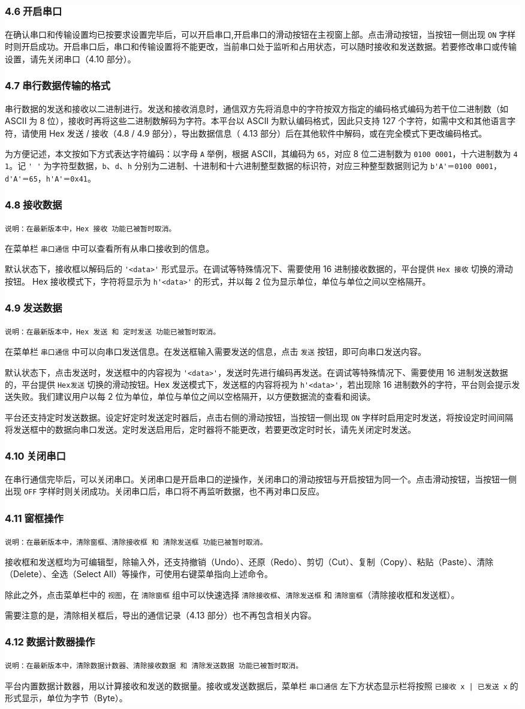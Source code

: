 ### 4.6 开启串口

在确认串口和传输设置均已按要求设置完毕后，可以开启串口,开启串口的滑动按钮在主视窗上部。点击滑动按钮，当按钮一侧出现 `ON` 字样时则开启成功。开启串口后，串口和传输设置将不能更改，当前串口处于监听和占用状态，可以随时接收和发送数据。若要修改串口或传输设置，请先关闭串口（4.10 部分）。

### 4.7 串行数据传输的格式

串行数据的发送和接收以二进制进行。发送和接收消息时，通信双方先将消息中的字符按双方指定的编码格式编码为若干位二进制数（如 ASCII 为 8 位），接收时再将这些二进制数解码为字符。本平台以 ASCII 为默认编码格式，因此只支持 127 个字符，如需中文和其他语言字符，请使用 Hex 发送 / 接收（4.8 / 4.9 部分），导出数据信息（ 4.13 部分）后在其他软件中解码，或在完全模式下更改编码格式。

为方便记述，本文按如下方式表达字符编码：以字母 `A` 举例，根据 ASCII，其编码为 `65`，对应 8 位二进制数为 `0100 0001`，十六进制数为 `41`。记 `' '` 为字符型数据，`b`、`d`、`h` 分别为二进制、十进制和十六进制整型数据的标识符，对应三种整型数据则记为 `b'A'＝0100 0001`，`d'A'＝65`，`h'A'＝0x41`。

### 4.8 接收数据

    说明：在最新版本中，Hex 接收 功能已被暂时取消。

在菜单栏 `串口通信` 中可以查看所有从串口接收到的信息。

默认状态下，接收框以解码后的 `'<data>'` 形式显示。在调试等特殊情况下、需要使用 16 进制接收数据的，平台提供 `Hex 接收` 切换的滑动按钮。 Hex 接收模式下，字符将显示为 `h'<data>'` 的形式，并以每 2 位为显示单位，单位与单位之间以空格隔开。

### 4.9 发送数据

    说明：在最新版本中，Hex 发送 和 定时发送 功能已被暂时取消。

在菜单栏 `串口通信` 中可以向串口发送信息。在发送框输入需要发送的信息，点击 `发送` 按钮，即可向串口发送内容。

默认状态下，点击发送时，发送框中的内容视为 `'<data>'`，发送时先进行编码再发送。在调试等特殊情况下、需要使用 16 进制发送数据的，平台提供 `Hex发送` 切换的滑动按钮。Hex 发送模式下，发送框的内容将视为 `h'<data>'`，若出现除 16 进制数外的字符，平台则会提示发送失败。我们建议用户以每 2 位为单位，单位与单位之间以空格隔开，以方便数据流的查看和阅读。

平台还支持定时发送数据。设定好定时发送定时器后，点击右侧的滑动按钮，当按钮一侧出现 `ON` 字样时启用定时发送，将按设定时间间隔将发送框中的数据向串口发送。定时发送启用后，定时器将不能更改，若要更改定时时长，请先关闭定时发送。

### 4.10 关闭串口

在串行通信完毕后，可以关闭串口。关闭串口是开启串口的逆操作，关闭串口的滑动按钮与开启按钮为同一个。点击滑动按钮，当按钮一侧出现 `OFF` 字样时则关闭成功。关闭串口后，串口将不再监听数据，也不再对串口反应。

### 4.11 窗框操作

    说明：在最新版本中，清除窗框、清除接收框 和 清除发送框 功能已被暂时取消。

接收框和发送框均为可编辑型，除输入外，还支持撤销（Undo）、还原（Redo）、剪切（Cut）、复制（Copy）、粘贴（Paste）、清除（Delete）、全选（Select All）等操作，可使用右键菜单指向上述命令。

除此之外，点击菜单栏中的 `视图`，在 `清除窗框` 组中可以快速选择 `清除接收框`、`清除发送框` 和 `清除窗框`（清除接收框和发送框）。

需要注意的是，清除相关框后，导出的通信记录（4.13 部分）也不再包含相关内容。

### 4.12 数据计数器操作

    说明：在最新版本中，清除数据计数器、清除接收数据 和 清除发送数据 功能已被暂时取消。

平台内置数据计数器，用以计算接收和发送的数据量。接收或发送数据后，菜单栏 `串口通信` 左下方状态显示栏将按照 `已接收 x | 已发送 x` 的形式显示，单位为字节（Byte）。
